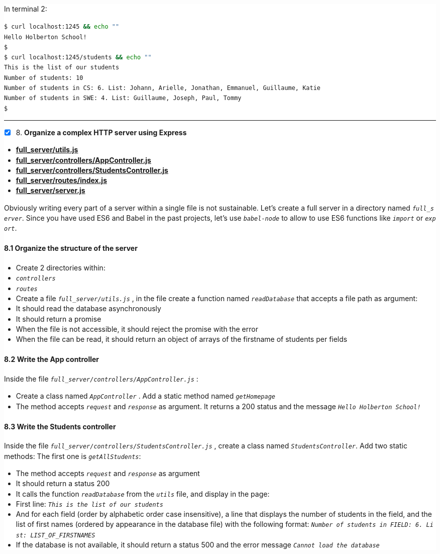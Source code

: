 In terminal 2:

```bash
$ curl localhost:1245 && echo ""
Hello Holberton School!
$ 
$ curl localhost:1245/students && echo ""
This is the list of our students
Number of students: 10
Number of students in CS: 6. List: Johann, Arielle, Jonathan, Emmanuel, Guillaume, Katie
Number of students in SWE: 4. List: Guillaume, Joseph, Paul, Tommy
$ 

```
---

+ [x] 8\. **Organize a complex HTTP server using Express**

- **[full_server/utils.js](./full_server/utils.js)**
- **[full_server/controllers/AppController.js](./full_server/controllers/AppController.js)**
- **[full_server/controllers/StudentsController.js](./full_server/controllers/StudentsController.js)**
- **[full_server/routes/index.js](./full_server/routes/index.js)**
- **[full_server/server.js](./full_server/server.js)**

Obviously writing every part of a server within a single file is not sustainable. Let’s create a full server in a directory named   *` full_server `*.
Since you have used ES6 and Babel in the past projects, let’s use   *` babel-node `*   to allow to use ES6 functions like   *` import `*   or   *` export `*.

#### 8.1 Organize the structure of the server
* Create 2 directories within:
*  *` controllers `* 
*  *` routes `* 
* Create a file  *` full_server/utils.js `* , in the file create a function named  *` readDatabase `*  that accepts a file path as argument:
* It should read the database asynchronously
* It should return a promise
* When the file is not accessible, it should reject the promise with the error
* When the file can be read, it should return an object of arrays of the firstname of students per fields

#### 8.2 Write the App controller
Inside the file   *` full_server/controllers/AppController.js `*  :
* Create a class named  *` AppController `* . Add a static method named  *` getHomepage `* 
* The method accepts  *` request `*  and  *` response `*  as argument. It returns a 200 status and the message  *` Hello Holberton School! `*
 
#### 8.3 Write the Students controller
Inside the file   *` full_server/controllers/StudentsController.js `*  , create a class named   *` StudentsController `*. Add two static methods:
The first one is   *` getAllStudents `*:

* The method accepts  *` request `*  and  *` response `*  as argument
* It should return a status 200
* It calls the function  *` readDatabase `*  from the  *` utils `*  file, and display in the page:
* First line:  *` This is the list of our students `* 
* And for each field (order by alphabetic order case insensitive), a line that displays the number of students in the field, and the list of first names (ordered by appearance in 
	the database file) with the following format:  *` Number of students in FIELD: 6. List: LIST_OF_FIRSTNAMES `* 
* If the database is not available, it should return a status 500 and the error message  *` Cannot load the database `*
 